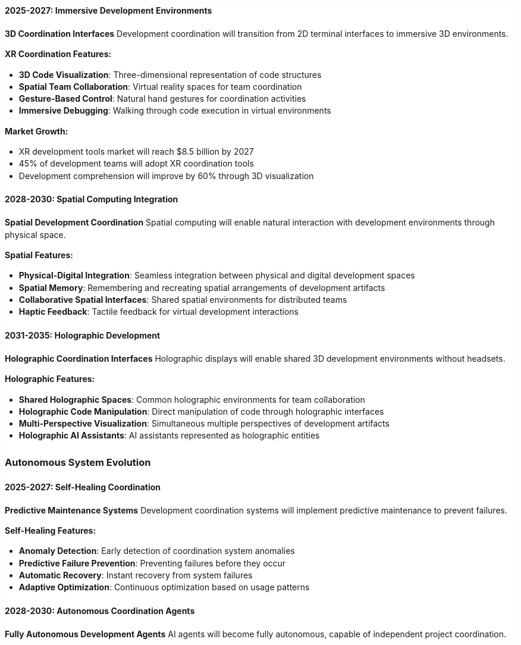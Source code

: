 #### 2025-2027: Immersive Development Environments
**3D Coordination Interfaces**
Development coordination will transition from 2D terminal interfaces to immersive 3D environments.

**XR Coordination Features:**
- **3D Code Visualization**: Three-dimensional representation of code structures
- **Spatial Team Collaboration**: Virtual reality spaces for team coordination
- **Gesture-Based Control**: Natural hand gestures for coordination activities
- **Immersive Debugging**: Walking through code execution in virtual environments

**Market Growth:**
- XR development tools market will reach $8.5 billion by 2027
- 45% of development teams will adopt XR coordination tools
- Development comprehension will improve by 60% through 3D visualization

#### 2028-2030: Spatial Computing Integration
**Spatial Development Coordination**
Spatial computing will enable natural interaction with development environments through physical space.

**Spatial Features:**
- **Physical-Digital Integration**: Seamless integration between physical and digital development spaces
- **Spatial Memory**: Remembering and recreating spatial arrangements of development artifacts
- **Collaborative Spatial Interfaces**: Shared spatial environments for distributed teams
- **Haptic Feedback**: Tactile feedback for virtual development interactions

#### 2031-2035: Holographic Development
**Holographic Coordination Interfaces**
Holographic displays will enable shared 3D development environments without headsets.

**Holographic Features:**
- **Shared Holographic Spaces**: Common holographic environments for team collaboration
- **Holographic Code Manipulation**: Direct manipulation of code through holographic interfaces
- **Multi-Perspective Visualization**: Simultaneous multiple perspectives of development artifacts
- **Holographic AI Assistants**: AI assistants represented as holographic entities

### Autonomous System Evolution

#### 2025-2027: Self-Healing Coordination
**Predictive Maintenance Systems**
Development coordination systems will implement predictive maintenance to prevent failures.

**Self-Healing Features:**
- **Anomaly Detection**: Early detection of coordination system anomalies
- **Predictive Failure Prevention**: Preventing failures before they occur
- **Automatic Recovery**: Instant recovery from system failures
- **Adaptive Optimization**: Continuous optimization based on usage patterns

#### 2028-2030: Autonomous Coordination Agents
**Fully Autonomous Development Agents**
AI agents will become fully autonomous, capable of independent project coordination.
